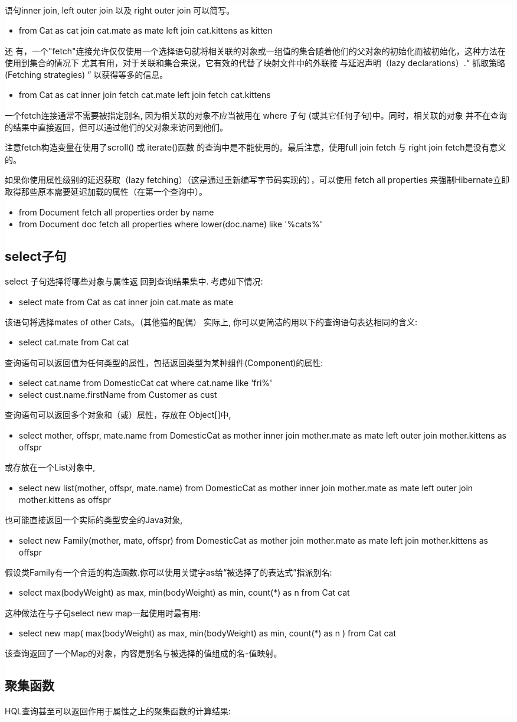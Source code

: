 语句inner join, left outer join 以及 right outer join 可以简写。

* from Cat as cat join cat.mate as mate    left join cat.kittens as kitten

还 有，一个"fetch"连接允许仅仅使用一个选择语句就将相关联的对象或一组值的集合随着他们的父对象的初始化而被初始化，这种方法在使用到集合的情况下 尤其有用，对于关联和集合来说，它有效的代替了映射文件中的外联接 与延迟声明（lazy declarations）.“ 抓取策略(Fetching strategies) ” 以获得等多的信息。

* from Cat as cat inner join fetch cat.mate    left join fetch cat.kittens

一个fetch连接通常不需要被指定别名, 因为相关联的对象不应当被用在 where 子句 (或其它任何子句)中。同时，相关联的对象 并不在查询的结果中直接返回，但可以通过他们的父对象来访问到他们。

注意fetch构造变量在使用了scroll() 或 iterate()函数 的查询中是不能使用的。最后注意，使用full join fetch 与 right join fetch是没有意义的。

如果你使用属性级别的延迟获取（lazy fetching）（这是通过重新编写字节码实现的），可以使用 fetch all properties 来强制Hibernate立即取得那些原本需要延迟加载的属性（在第一个查询中）。

* from Document fetch all properties order by name
* from Document doc fetch all properties where lower(doc.name) like '%cats%'

## select子句
select 子句选择将哪些对象与属性返 回到查询结果集中. 考虑如下情况:

* select mate from Cat as cat     inner join cat.mate as mate

该语句将选择mates of other Cats。（其他猫的配偶） 实际上, 你可以更简洁的用以下的查询语句表达相同的含义:

* select cat.mate from Cat cat

查询语句可以返回值为任何类型的属性，包括返回类型为某种组件(Component)的属性:

* select cat.name from DomesticCat cat where cat.name like 'fri%'
* select cust.name.firstName from Customer as cust

查询语句可以返回多个对象和（或）属性，存放在 Object[]中,

* select mother, offspr, mate.name from DomesticCat as mother    inner join mother.mate as mate    left outer join mother.kittens as offspr

或存放在一个List对象中,

* select new list(mother, offspr, mate.name) from DomesticCat as mother    inner join mother.mate as mate    left outer join mother.kittens as offspr

也可能直接返回一个实际的类型安全的Java对象,

* select new Family(mother, mate, offspr) from DomesticCat as mother    join mother.mate as mate    left join mother.kittens as offspr

假设类Family有一个合适的构造函数.你可以使用关键字as给“被选择了的表达式”指派别名:

* select max(bodyWeight) as max, min(bodyWeight) as min, count(*) as n from Cat cat

这种做法在与子句select new map一起使用时最有用:

* select new map( max(bodyWeight) as max, min(bodyWeight) as min, count(*) as n ) from Cat cat

该查询返回了一个Map的对象，内容是别名与被选择的值组成的名-值映射。

## 聚集函数
HQL查询甚至可以返回作用于属性之上的聚集函数的计算结果:
